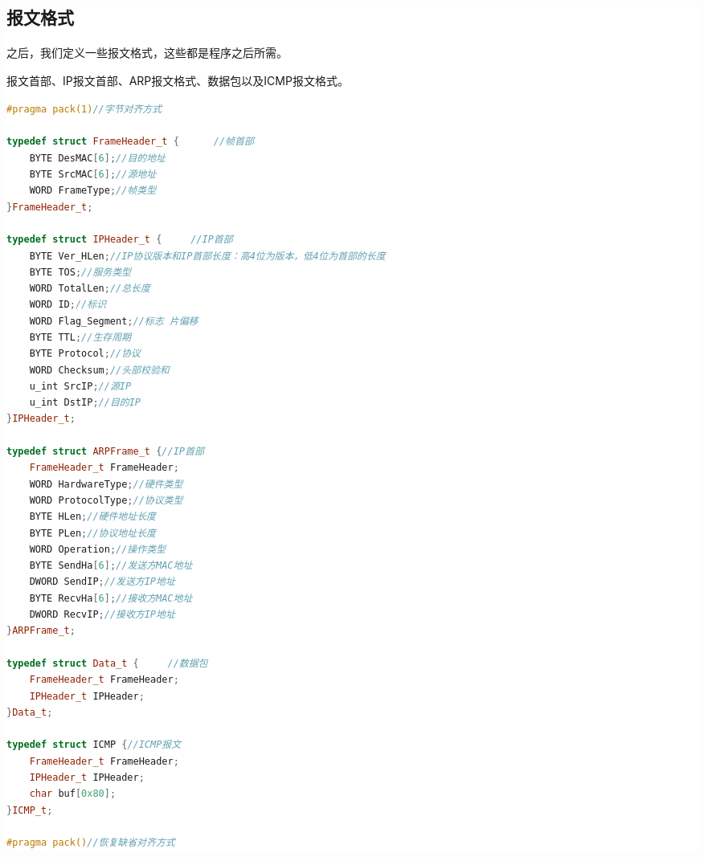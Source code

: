 ## 报文格式

之后，我们定义一些报文格式，这些都是程序之后所需。

报文首部、IP报文首部、ARP报文格式、数据包以及ICMP报文格式。

```c++
#pragma pack(1)//字节对齐方式

typedef struct FrameHeader_t {		//帧首部
	BYTE DesMAC[6];//目的地址
	BYTE SrcMAC[6];//源地址
	WORD FrameType;//帧类型
}FrameHeader_t;

typedef struct IPHeader_t {		//IP首部
	BYTE Ver_HLen;//IP协议版本和IP首部长度：高4位为版本，低4位为首部的长度
	BYTE TOS;//服务类型
	WORD TotalLen;//总长度
	WORD ID;//标识
	WORD Flag_Segment;//标志 片偏移
	BYTE TTL;//生存周期
	BYTE Protocol;//协议
	WORD Checksum;//头部校验和
	u_int SrcIP;//源IP
	u_int DstIP;//目的IP
}IPHeader_t;

typedef struct ARPFrame_t {//IP首部
	FrameHeader_t FrameHeader;
	WORD HardwareType;//硬件类型
	WORD ProtocolType;//协议类型
	BYTE HLen;//硬件地址长度
	BYTE PLen;//协议地址长度
	WORD Operation;//操作类型
	BYTE SendHa[6];//发送方MAC地址
	DWORD SendIP;//发送方IP地址
	BYTE RecvHa[6];//接收方MAC地址
	DWORD RecvIP;//接收方IP地址
}ARPFrame_t;

typedef struct Data_t {		//数据包
	FrameHeader_t FrameHeader;
	IPHeader_t IPHeader;
}Data_t;

typedef struct ICMP {//ICMP报文
	FrameHeader_t FrameHeader;
	IPHeader_t IPHeader;
	char buf[0x80];
}ICMP_t;

#pragma pack()//恢复缺省对齐方式
```
